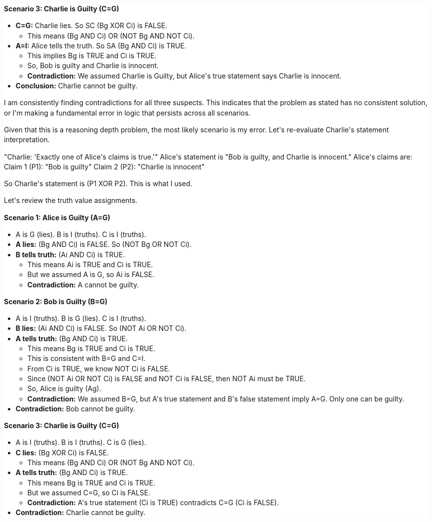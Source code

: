 **Scenario 3: Charlie is Guilty (C=G)**

*   **C=G:** Charlie lies. So SC (Bg XOR Ci) is FALSE.
    *   This means (Bg AND Ci) OR (NOT Bg AND NOT Ci).
*   **A=I:** Alice tells the truth. So SA (Bg AND Ci) is TRUE.
    *   This implies Bg is TRUE and Ci is TRUE.
    *   So, Bob is guilty and Charlie is innocent.
    *   **Contradiction:** We assumed Charlie is Guilty, but Alice's true statement says Charlie is innocent.
*   **Conclusion:** Charlie cannot be guilty.

I am consistently finding contradictions for all three suspects. This indicates that the problem as stated has no consistent solution, or I'm making a fundamental error in logic that persists across all scenarios.

Given that this is a reasoning depth problem, the most likely scenario is my error. Let's re-evaluate Charlie's statement interpretation.

"Charlie: 'Exactly one of Alice's claims is true.'"
Alice's statement is "Bob is guilty, and Charlie is innocent."
Alice's claims are:
Claim 1 (P1): "Bob is guilty"
Claim 2 (P2): "Charlie is innocent"

So Charlie's statement is (P1 XOR P2). This is what I used.

Let's review the truth value assignments.

**Scenario 1: Alice is Guilty (A=G)**
*   A is G (lies). B is I (truths). C is I (truths).
*   **A lies:** (Bg AND Ci) is FALSE. So (NOT Bg OR NOT Ci).
*   **B tells truth:** (Ai AND Ci) is TRUE.
    *   This means Ai is TRUE and Ci is TRUE.
    *   But we assumed A is G, so Ai is FALSE.
    *   **Contradiction:** A cannot be guilty.

**Scenario 2: Bob is Guilty (B=G)**
*   A is I (truths). B is G (lies). C is I (truths).
*   **B lies:** (Ai AND Ci) is FALSE. So (NOT Ai OR NOT Ci).
*   **A tells truth:** (Bg AND Ci) is TRUE.
    *   This means Bg is TRUE and Ci is TRUE.
    *   This is consistent with B=G and C=I.
    *   From Ci is TRUE, we know NOT Ci is FALSE.
    *   Since (NOT Ai OR NOT Ci) is FALSE and NOT Ci is FALSE, then NOT Ai must be TRUE.
    *   So, Alice is guilty (Ag).
    *   **Contradiction:** We assumed B=G, but A's true statement and B's false statement imply A=G. Only one can be guilty.
*   **Contradiction:** Bob cannot be guilty.

**Scenario 3: Charlie is Guilty (C=G)**
*   A is I (truths). B is I (truths). C is G (lies).
*   **C lies:** (Bg XOR Ci) is FALSE.
    *   This means (Bg AND Ci) OR (NOT Bg AND NOT Ci).
*   **A tells truth:** (Bg AND Ci) is TRUE.
    *   This means Bg is TRUE and Ci is TRUE.
    *   But we assumed C=G, so Ci is FALSE.
    *   **Contradiction:** A's true statement (Ci is TRUE) contradicts C=G (Ci is FALSE).
*   **Contradiction:** Charlie cannot be guilty.

